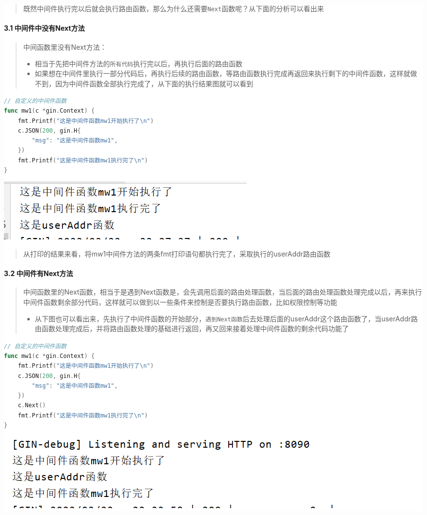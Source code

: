 > 既然中间件执行完以后就会执行路由函数，那么为什么还需要`Next`函数呢？从下面的分析可以看出来
>

#### 3.1 中间件中没有Next方法

> 中间函数里没有Next方法：
>
> - 相当于先把中间件方法的`所有代码`执行完以后，再执行后面的路由函数
> - 如果想在中间件里执行一部分代码后，再执行后续的路由函数，等路由函数执行完成再返回来执行剩下的中间件函数，这样就做不到，因为中间件函数全部执行完成了，从下面的执行结果图就可以看到

```go
// 自定义的中间件函数
func mw1(c *gin.Context) {
	fmt.Printf("这是中间件函数mw1开始执行了\n")
	c.JSON(200, gin.H{
		"msg": "这是中间件函数mw1",
	})
	fmt.Printf("这是中间件函数mw1执行完了\n")
}
```

![image-20220322223206926](go_gin%E5%AD%A6%E4%B9%A0/image-20220322223206926.png)

> 从打印的结果来看，将mw1中间件方法的两条fmt打印语句都执行完了，采取执行的userAddr路由函数

#### 3.2 中间件有Next方法

> 中间函数里的Next函数，相当于是遇到Next函数是，会先调用后面的路由处理函数，当后面的路由处理函数处理完成以后，再来执行中间件函数剩余部分代码，这样就可以做到以一些条件来控制是否要执行路由函数，比如权限控制等功能
>
> - 从下图也可以看出来，先执行了中间件函数的开始部分，`遇到Next函数`后去处理后面的userAddr这个路由函数了，当userAddr路由函数处理完成后，并将路由函数处理的基础进行返回，再又回来接着处理中间件函数的剩余代码功能了

```go
// 自定义的中间件函数
func mw1(c *gin.Context) {
	fmt.Printf("这是中间件函数mw1开始执行了\n")
	c.JSON(200, gin.H{
		"msg": "这是中间件函数mw1",
	})
	c.Next()
	fmt.Printf("这是中间件函数mw1执行完了\n")
}

```

![image-20220322223410381](go_gin%E5%AD%A6%E4%B9%A0/image-20220322223410381.png)
